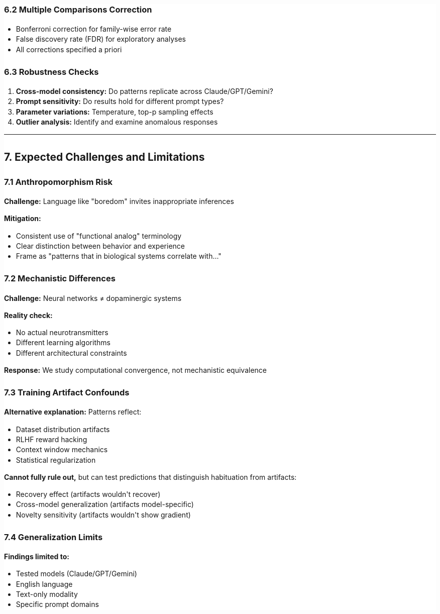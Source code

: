 ### 6.2 Multiple Comparisons Correction

- Bonferroni correction for family-wise error rate
- False discovery rate (FDR) for exploratory analyses
- All corrections specified a priori

### 6.3 Robustness Checks

1. **Cross-model consistency:** Do patterns replicate across Claude/GPT/Gemini?
2. **Prompt sensitivity:** Do results hold for different prompt types?
3. **Parameter variations:** Temperature, top-p sampling effects
4. **Outlier analysis:** Identify and examine anomalous responses

---

## 7. Expected Challenges and Limitations

### 7.1 Anthropomorphism Risk

**Challenge:** Language like "boredom" invites inappropriate inferences

**Mitigation:**
- Consistent use of "functional analog" terminology
- Clear distinction between behavior and experience
- Frame as "patterns that in biological systems correlate with..."

### 7.2 Mechanistic Differences

**Challenge:** Neural networks ≠ dopaminergic systems

**Reality check:**
- No actual neurotransmitters
- Different learning algorithms
- Different architectural constraints

**Response:** We study computational convergence, not mechanistic equivalence

### 7.3 Training Artifact Confounds

**Alternative explanation:** Patterns reflect:
- Dataset distribution artifacts
- RLHF reward hacking
- Context window mechanics
- Statistical regularization

**Cannot fully rule out,** but can test predictions that distinguish habituation from artifacts:
- Recovery effect (artifacts wouldn't recover)
- Cross-model generalization (artifacts model-specific)
- Novelty sensitivity (artifacts wouldn't show gradient)

### 7.4 Generalization Limits

**Findings limited to:**
- Tested models (Claude/GPT/Gemini)
- English language
- Text-only modality
- Specific prompt domains

